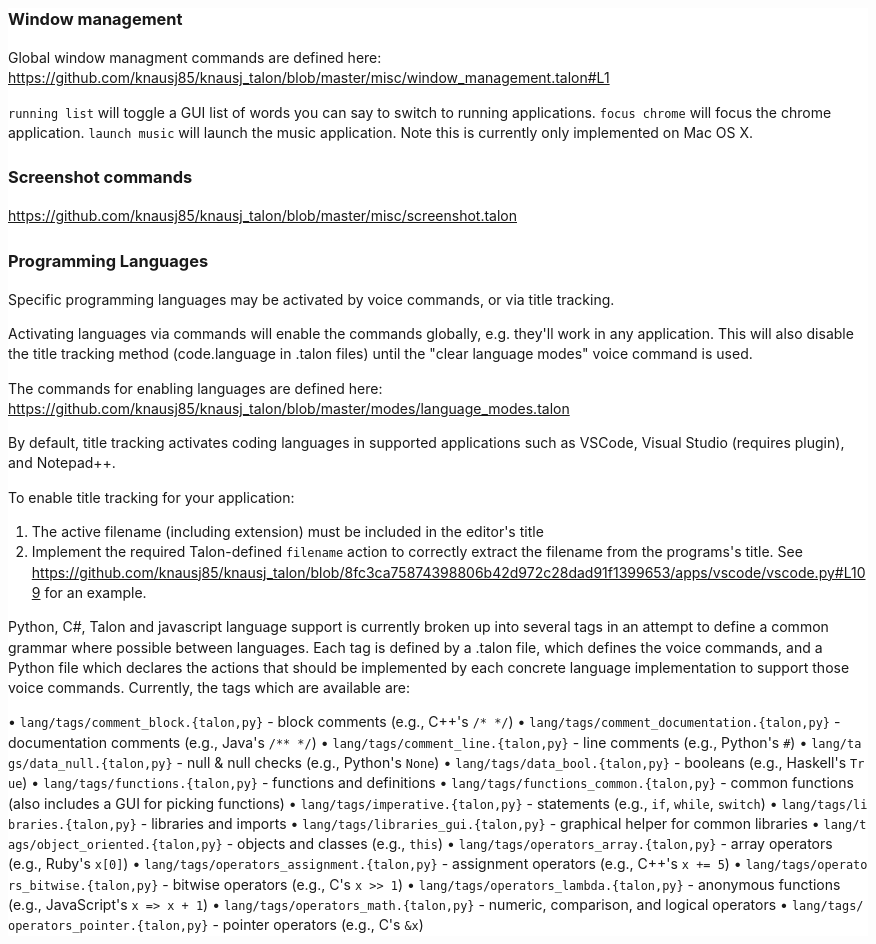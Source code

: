 ### Window management
Global window managment commands are defined here:
https://github.com/knausj85/knausj_talon/blob/master/misc/window_management.talon#L1

`running list` will toggle a GUI list of words you can say to switch to running applications.
`focus chrome` will focus the chrome application.
`launch music` will launch the music application. Note this is currently only implemented on Mac OS X.

### Screenshot commands

https://github.com/knausj85/knausj_talon/blob/master/misc/screenshot.talon

### Programming Languages

Specific programming languages may be activated by voice commands, or via title tracking.

Activating languages via commands will enable the commands globally, e.g. they'll work in any application. This will also disable the title tracking method (code.language in .talon files) until the "clear language modes" voice command is used.

The commands for enabling languages are defined here:
https://github.com/knausj85/knausj_talon/blob/master/modes/language_modes.talon

By default, title tracking activates coding languages in supported applications such as VSCode, Visual Studio (requires plugin), and Notepad++.

To enable title tracking for your application:
1. The active filename (including extension) must be included in the editor's title
2. Implement the required Talon-defined `filename` action to correctly extract the filename from the programs's title. See https://github.com/knausj85/knausj_talon/blob/8fc3ca75874398806b42d972c28dad91f1399653/apps/vscode/vscode.py#L109 for an example.

Python, C#, Talon and javascript language support is currently broken up into several tags in an attempt to define a common grammar where possible between languages. Each tag is defined by a .talon file, which defines the voice commands, and a Python file which declares the actions that should be implemented by each concrete language implementation to support those voice commands. Currently, the tags which are available are:

• `lang/tags/comment_block.{talon,py}`         - block comments (e.g., C++'s `/* */`)
• `lang/tags/comment_documentation.{talon,py}` - documentation comments (e.g., Java's `/** */`)
• `lang/tags/comment_line.{talon,py}`          - line comments (e.g., Python's `#`)
• `lang/tags/data_null.{talon,py}`             - null & null checks (e.g., Python's `None`)
• `lang/tags/data_bool.{talon,py}`             - booleans (e.g., Haskell's `True`)
• `lang/tags/functions.{talon,py}`             - functions and definitions
• `lang/tags/functions_common.{talon,py}`      - common functions (also includes a GUI for picking functions)
• `lang/tags/imperative.{talon,py}`            - statements (e.g., `if`, `while`, `switch`)
• `lang/tags/libraries.{talon,py}`             - libraries and imports
• `lang/tags/libraries_gui.{talon,py}`         - graphical helper for common libraries
• `lang/tags/object_oriented.{talon,py}`       - objects and classes (e.g., `this`)
• `lang/tags/operators_array.{talon,py}`       - array operators (e.g., Ruby's `x[0]`)
• `lang/tags/operators_assignment.{talon,py}`  - assignment operators (e.g., C++'s `x += 5`)
• `lang/tags/operators_bitwise.{talon,py}`     - bitwise operators (e.g., C's `x >> 1`)
• `lang/tags/operators_lambda.{talon,py}`      - anonymous functions (e.g., JavaScript's `x => x + 1`)
• `lang/tags/operators_math.{talon,py}`        - numeric, comparison, and logical operators
• `lang/tags/operators_pointer.{talon,py}`     - pointer operators (e.g., C's `&x`)
